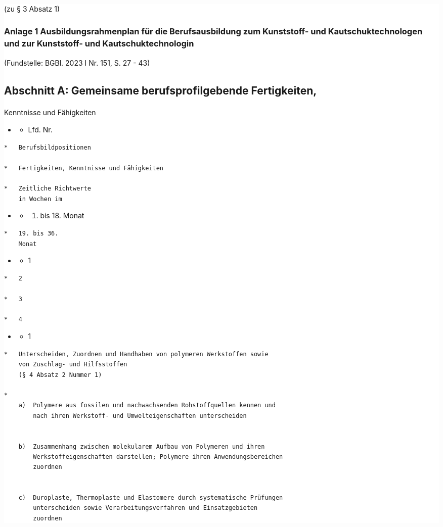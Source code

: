 (zu § 3 Absatz 1)

### Anlage 1 Ausbildungsrahmenplan für die Berufsausbildung zum Kunststoff- und Kautschuktechnologen und zur Kunststoff- und Kautschuktechnologin

(Fundstelle: BGBl. 2023 I Nr. 151, S. 27 - 43)


## Abschnitt A: Gemeinsame berufsprofilgebende Fertigkeiten,
Kenntnisse und Fähigkeiten

*    *   Lfd.
        Nr.

    *   Berufsbildpositionen

    *   Fertigkeiten, Kenntnisse und Fähigkeiten

    *   Zeitliche Richtwerte
        in Wochen im


*    *   1. bis 18.
        Monat

    *   19. bis 36.
        Monat


*    *   1

    *   2

    *   3

    *   4


*    *   1

    *   Unterscheiden, Zuordnen und Handhaben von polymeren Werkstoffen sowie
        von Zuschlag- und Hilfsstoffen
        (§ 4 Absatz 2 Nummer 1)

    *
        a)  Polymere aus fossilen und nachwachsenden Rohstoffquellen kennen und
            nach ihren Werkstoff- und Umwelteigenschaften unterscheiden


        b)  Zusammenhang zwischen molekularem Aufbau von Polymeren und ihren
            Werkstoffeigenschaften darstellen; Polymere ihren Anwendungsbereichen
            zuordnen


        c)  Duroplaste, Thermoplaste und Elastomere durch systematische Prüfungen
            unterscheiden sowie Verarbeitungsverfahren und Einsatzgebieten
            zuordnen

